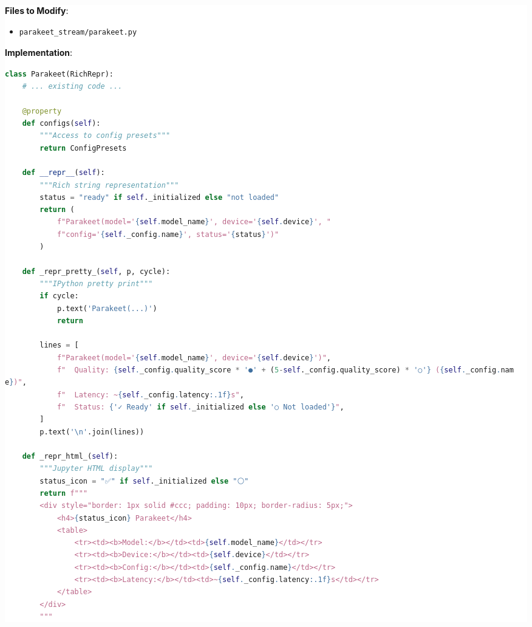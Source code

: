 **Files to Modify**:
- `parakeet_stream/parakeet.py`

**Implementation**:
```python
class Parakeet(RichRepr):
    # ... existing code ...

    @property
    def configs(self):
        """Access to config presets"""
        return ConfigPresets

    def __repr__(self):
        """Rich string representation"""
        status = "ready" if self._initialized else "not loaded"
        return (
            f"Parakeet(model='{self.model_name}', device='{self.device}', "
            f"config='{self._config.name}', status='{status}')"
        )

    def _repr_pretty_(self, p, cycle):
        """IPython pretty print"""
        if cycle:
            p.text('Parakeet(...)')
            return

        lines = [
            f"Parakeet(model='{self.model_name}', device='{self.device}')",
            f"  Quality: {self._config.quality_score * '●' + (5-self._config.quality_score) * '○'} ({self._config.name})",
            f"  Latency: ~{self._config.latency:.1f}s",
            f"  Status: {'✓ Ready' if self._initialized else '○ Not loaded'}",
        ]
        p.text('\n'.join(lines))

    def _repr_html_(self):
        """Jupyter HTML display"""
        status_icon = "✅" if self._initialized else "⚪"
        return f"""
        <div style="border: 1px solid #ccc; padding: 10px; border-radius: 5px;">
            <h4>{status_icon} Parakeet</h4>
            <table>
                <tr><td><b>Model:</b></td><td>{self.model_name}</td></tr>
                <tr><td><b>Device:</b></td><td>{self.device}</td></tr>
                <tr><td><b>Config:</b></td><td>{self._config.name}</td></tr>
                <tr><td><b>Latency:</b></td><td>~{self._config.latency:.1f}s</td></tr>
            </table>
        </div>
        """
```
